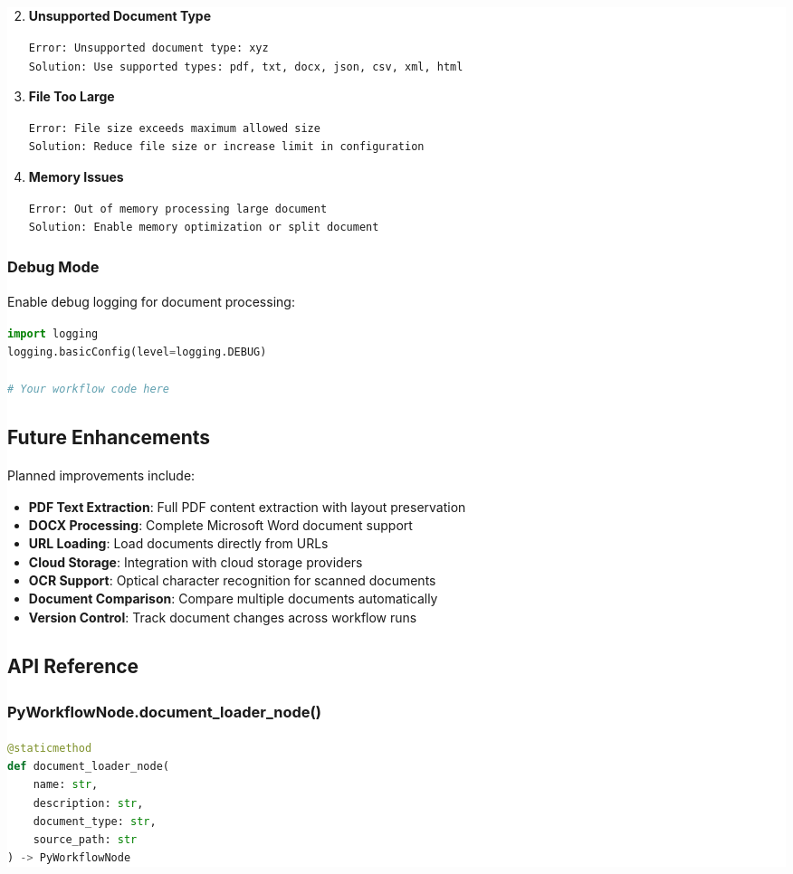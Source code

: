2. **Unsupported Document Type**
   ```
   Error: Unsupported document type: xyz
   Solution: Use supported types: pdf, txt, docx, json, csv, xml, html
   ```

3. **File Too Large**
   ```
   Error: File size exceeds maximum allowed size
   Solution: Reduce file size or increase limit in configuration
   ```

4. **Memory Issues**
   ```
   Error: Out of memory processing large document
   Solution: Enable memory optimization or split document
   ```

### Debug Mode

Enable debug logging for document processing:

```python
import logging
logging.basicConfig(level=logging.DEBUG)

# Your workflow code here
```

## Future Enhancements

Planned improvements include:

- **PDF Text Extraction**: Full PDF content extraction with layout preservation
- **DOCX Processing**: Complete Microsoft Word document support  
- **URL Loading**: Load documents directly from URLs
- **Cloud Storage**: Integration with cloud storage providers
- **OCR Support**: Optical character recognition for scanned documents
- **Document Comparison**: Compare multiple documents automatically
- **Version Control**: Track document changes across workflow runs

## API Reference

### PyWorkflowNode.document_loader_node()

```python
@staticmethod
def document_loader_node(
    name: str,
    description: str, 
    document_type: str,
    source_path: str
) -> PyWorkflowNode
```
